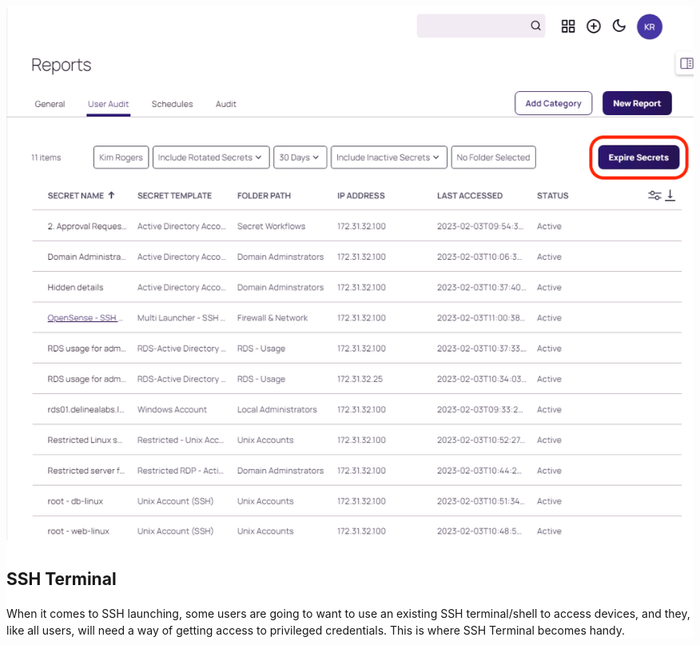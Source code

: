![secrets](images/lab025a.png) 


## SSH Terminal

When it comes to SSH launching, some users are going to want to use an existing SSH terminal/shell to access devices, and they, like all users, will need a way of getting access to privileged credentials. This is where SSH Terminal becomes handy.
